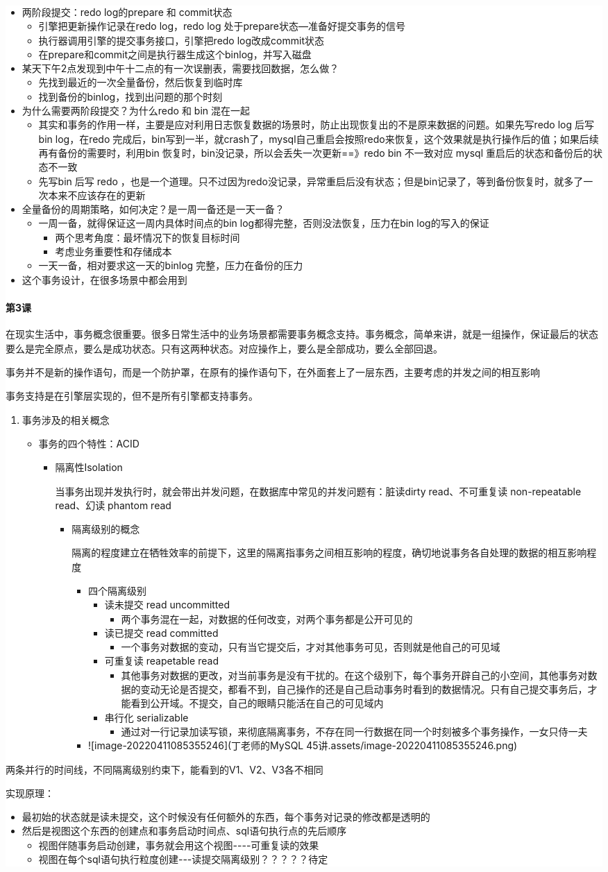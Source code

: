   * 两阶段提交：redo log的prepare 和 commit状态
    * 引擎把更新操作记录在redo log，redo log 处于prepare状态—准备好提交事务的信号
    * 执行器调用引擎的提交事务接口，引擎把redo log改成commit状态
    * 在prepare和commit之间是执行器生成这个binlog，并写入磁盘
  * 某天下午2点发现到中午十二点的有一次误删表，需要找回数据，怎么做？
    * 先找到最近的一次全量备份，然后恢复到临时库
    * 找到备份的binlog，找到出问题的那个时刻
  * 为什么需要两阶段提交？为什么redo 和 bin 混在一起
    * 其实和事务的作用一样，主要是应对利用日志恢复数据的场景时，防止出现恢复出的不是原来数据的问题。如果先写redo log 后写bin log，在redo 完成后，bin写到一半，就crash了，mysql自己重启会按照redo来恢复，这个效果就是执行操作后的值；如果后续再有备份的需要时，利用bin 恢复时，bin没记录，所以会丢失一次更新==》redo bin 不一致对应 mysql 重启后的状态和备份后的状态不一致
    * 先写bin 后写 redo ，也是一个道理。只不过因为redo没记录，异常重启后没有状态；但是bin记录了，等到备份恢复时，就多了一次本来不应该存在的更新
  * 全量备份的周期策略，如何决定？是一周一备还是一天一备？
    * 一周一备，就得保证这一周内具体时间点的bin log都得完整，否则没法恢复，压力在bin log的写入的保证
      * 两个思考角度：最坏情况下的恢复目标时间
      * 考虑业务重要性和存储成本
    * 一天一备，相对要求这一天的binlog 完整，压力在备份的压力
  * 这个事务设计，在很多场景中都会用到

#### 第3课

在现实生活中，事务概念很重要。很多日常生活中的业务场景都需要事务概念支持。事务概念，简单来讲，就是一组操作，保证最后的状态要么是完全原点，要么是成功状态。只有这两种状态。对应操作上，要么是全部成功，要么全部回退。

事务并不是新的操作语句，而是一个防护罩，在原有的操作语句下，在外面套上了一层东西，主要考虑的并发之间的相互影响

事务支持是在引擎层实现的，但不是所有引擎都支持事务。

1. 事务涉及的相关概念

   * 事务的四个特性：ACID

     * 隔离性Isolation

       当事务出现并发执行时，就会带出并发问题，在数据库中常见的并发问题有：脏读dirty read、不可重复读 non-repeatable read、幻读 phantom read

       * 隔离级别的概念

         隔离的程度建立在牺牲效率的前提下，这里的隔离指事务之间相互影响的程度，确切地说事务各自处理的数据的相互影响程度

         * 四个隔离级别
           * 读未提交 read uncommitted
             * 两个事务混在一起，对数据的任何改变，对两个事务都是公开可见的
           * 读已提交 read committed
             * 一个事务对数据的变动，只有当它提交后，才对其他事务可见，否则就是他自己的可见域
           * 可重复读 reapetable read
             * 其他事务对数据的更改，对当前事务是没有干扰的。在这个级别下，每个事务开辟自己的小空间，其他事务对数据的变动无论是否提交，都看不到，自己操作的还是自己启动事务时看到的数据情况。只有自己提交事务后，才能看到公开域。不提交，自己的眼睛只能活在自己的可见域内
           * 串行化 serializable
             * 通过对一行记录加读写锁，来彻底隔离事务，不存在同一行数据在同一个时刻被多个事务操作，一女只侍一夫
         * ![image-20220411085355246](丁老师的MySQL 45讲.assets/image-20220411085355246.png)

两条并行的时间线，不同隔离级别约束下，能看到的V1、V2、V3各不相同

实现原理：

* 最初始的状态就是读未提交，这个时候没有任何额外的东西，每个事务对记录的修改都是透明的
* 然后是视图这个东西的创建点和事务启动时间点、sql语句执行点的先后顺序
  * 视图伴随事务启动创建，事务就会用这个视图----可重复读的效果
  * 视图在每个sql语句执行粒度创建---读提交隔离级别？？？？？待定
